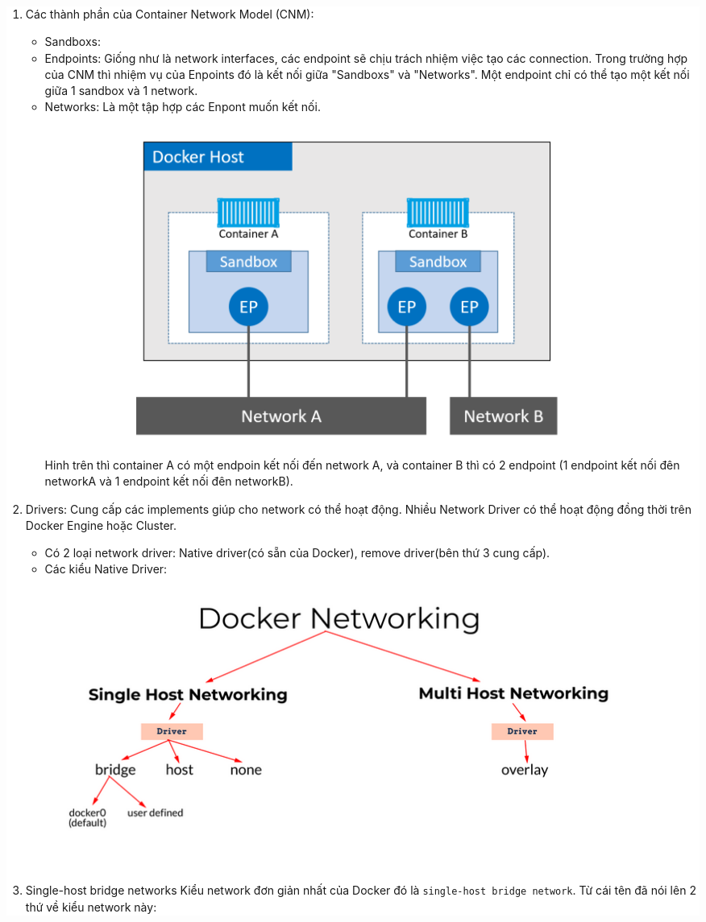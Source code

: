 1. Các thành phần của Container Network Model (CNM):

   * Sandboxs:
   * Endpoints: Giống như là network interfaces, các endpoint sẽ chịu trách nhiệm việc tạo các connection. Trong trường hợp của CNM thì nhiệm vụ của Enpoints đó là kết nối giữa "Sandboxs" và "Networks". Một endpoint chỉ có thể tạo một kết nối giữa 1 sandbox và 1 network.
   * Networks: Là một tập hợp các Enpont muốn kết nối.
     ![Screenshot](images/2022-04-03_23-40_1.png)
     Hinh trên thì container A có một endpoin kết nối đến network A, và container B thì có 2 endpoint (1 endpoint kết nối đên networkA và 1 endpoint kết nối đên networkB).
2. Drivers: Cung cấp các implements giúp cho network có thể hoạt động. Nhiều Network Driver có thể hoạt động đồng thời trên Docker Engine hoặc Cluster.

   * Có 2 loại network driver: Native driver(có sẵn của Docker), remove driver(bên thứ 3 cung cấp).
   * Các kiểu Native Driver:
     ![Screenshot](images/2022-04-04_00-02.png)
3. Single-host bridge networks
   Kiểu network đơn giản nhất của Docker đó là `single-host bridge network`.
   Từ cái tên đã nói lên 2 thứ về kiểu network này:
